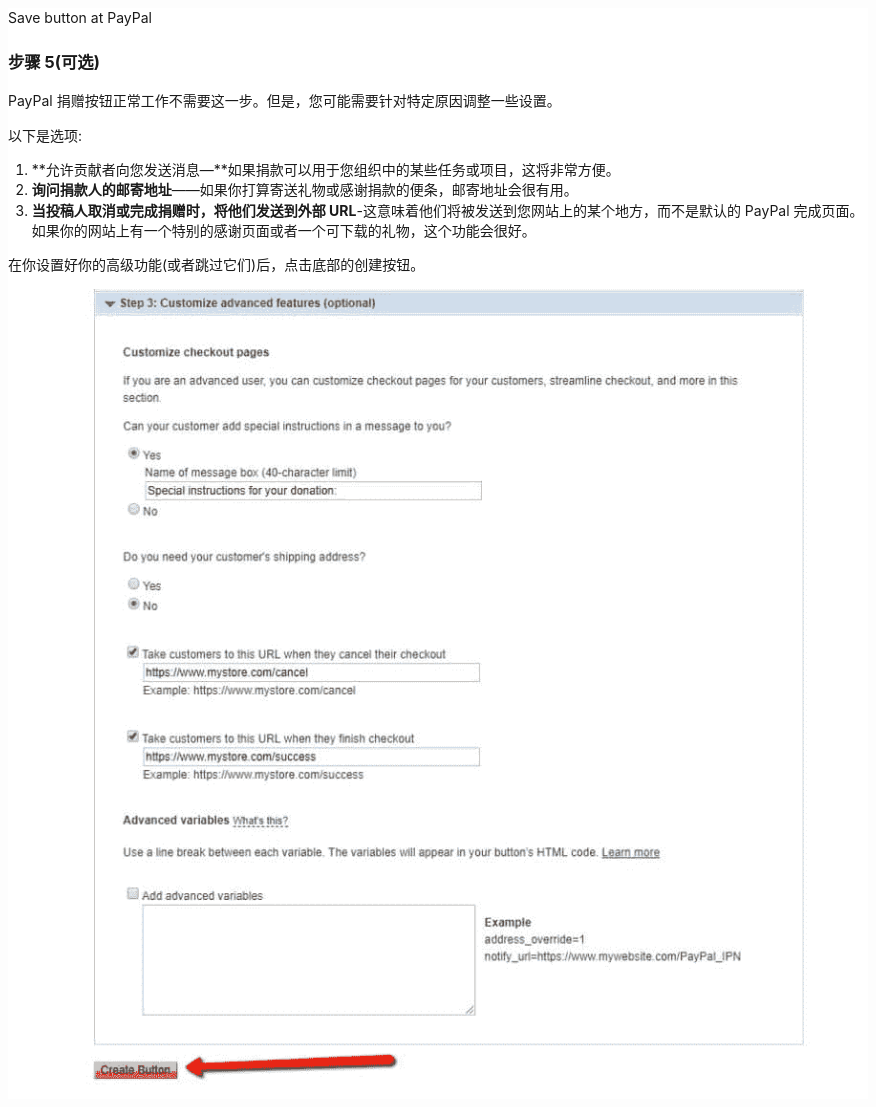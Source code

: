 Save button at PayPal



### 步骤 5(可选)

PayPal 捐赠按钮正常工作不需要这一步。但是，您可能需要针对特定原因调整一些设置。

以下是选项:

1.  **允许贡献者向您发送消息—**如果捐款可以用于您组织中的某些任务或项目，这将非常方便。
2.  **询问捐款人的邮寄地址**——如果你打算寄送礼物或感谢捐款的便条，邮寄地址会很有用。
3.  **当投稿人取消或完成捐赠时，将他们发送到外部 URL**-这意味着他们将被发送到您网站上的某个地方，而不是默认的 PayPal 完成页面。如果你的网站上有一个特别的感谢页面或者一个可下载的礼物，这个功能会很好。

在你设置好你的高级功能(或者跳过它们)后，点击底部的创建按钮。

![PayPal create button](img/1eabb8e16075a5d803654473015c2908.png "PayPal create button")
